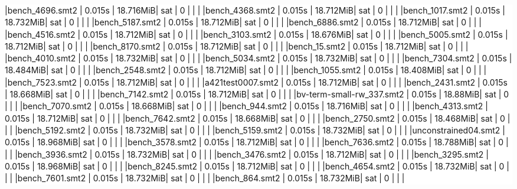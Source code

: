 |bench_4696.smt2                                              |    0.015s | 18.716MiB| sat | 0 |  |  |
|bench_4368.smt2                                              |    0.015s | 18.712MiB| sat | 0 |  |  |
|bench_1017.smt2                                              |    0.015s | 18.732MiB| sat | 0 |  |  |
|bench_5187.smt2                                              |    0.015s | 18.712MiB| sat | 0 |  |  |
|bench_6886.smt2                                              |    0.015s | 18.712MiB| sat | 0 |  |  |
|bench_4516.smt2                                              |    0.015s | 18.712MiB| sat | 0 |  |  |
|bench_3103.smt2                                              |    0.015s | 18.676MiB| sat | 0 |  |  |
|bench_5005.smt2                                              |    0.015s | 18.712MiB| sat | 0 |  |  |
|bench_8170.smt2                                              |    0.015s | 18.712MiB| sat | 0 |  |  |
|bench_15.smt2                                                |    0.015s | 18.712MiB| sat | 0 |  |  |
|bench_4010.smt2                                              |    0.015s | 18.732MiB| sat | 0 |  |  |
|bench_5034.smt2                                              |    0.015s | 18.732MiB| sat | 0 |  |  |
|bench_7304.smt2                                              |    0.015s | 18.484MiB| sat | 0 |  |  |
|bench_2548.smt2                                              |    0.015s | 18.712MiB| sat | 0 |  |  |
|bench_1055.smt2                                              |    0.015s | 18.408MiB| sat | 0 |  |  |
|bench_7523.smt2                                              |    0.015s | 18.712MiB| sat | 0 |  |  |
|a421test0007.smt2                                            |    0.015s | 18.712MiB| sat | 0 |  |  |
|bench_2431.smt2                                              |    0.015s | 18.668MiB| sat | 0 |  |  |
|bench_7142.smt2                                              |    0.015s | 18.712MiB| sat | 0 |  |  |
|bv-term-small-rw_337.smt2                                    |    0.015s | 18.88MiB| sat | 0 |  |  |
|bench_7070.smt2                                              |    0.015s | 18.668MiB| sat | 0 |  |  |
|bench_944.smt2                                               |    0.015s | 18.716MiB| sat | 0 |  |  |
|bench_4313.smt2                                              |    0.015s | 18.712MiB| sat | 0 |  |  |
|bench_7642.smt2                                              |    0.015s | 18.668MiB| sat | 0 |  |  |
|bench_2750.smt2                                              |    0.015s | 18.468MiB| sat | 0 |  |  |
|bench_5192.smt2                                              |    0.015s | 18.732MiB| sat | 0 |  |  |
|bench_5159.smt2                                              |    0.015s | 18.732MiB| sat | 0 |  |  |
|unconstrained04.smt2                                         |    0.015s | 18.968MiB| sat | 0 |  |  |
|bench_3578.smt2                                              |    0.015s | 18.712MiB| sat | 0 |  |  |
|bench_7636.smt2                                              |    0.015s | 18.788MiB| sat | 0 |  |  |
|bench_3936.smt2                                              |    0.015s | 18.732MiB| sat | 0 |  |  |
|bench_3476.smt2                                              |    0.015s | 18.712MiB| sat | 0 |  |  |
|bench_3295.smt2                                              |    0.015s | 18.968MiB| sat | 0 |  |  |
|bench_8245.smt2                                              |    0.015s | 18.712MiB| sat | 0 |  |  |
|bench_4654.smt2                                              |    0.015s | 18.732MiB| sat | 0 |  |  |
|bench_7601.smt2                                              |    0.015s | 18.732MiB| sat | 0 |  |  |
|bench_864.smt2                                               |    0.015s | 18.732MiB| sat | 0 |  |  |